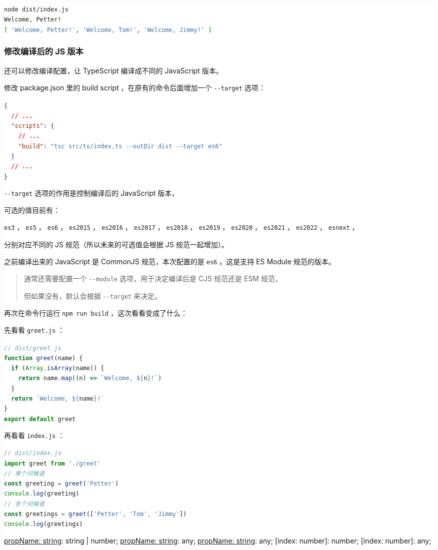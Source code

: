 ```bash
node dist/index.js
Welcome, Petter!
[ 'Welcome, Petter!', 'Welcome, Tom!', 'Welcome, Jimmy!' ]
```

### 修改编译后的 JS 版本

还可以修改编译配置，让 TypeScript 编译成不同的 JavaScript 版本。

修改 package.json 里的 build script ，在原有的命令后面增加一个 `--target` 选项：

```json
{
  // ...
  "scripts": {
    // ...
    "build": "tsc src/ts/index.ts --outDir dist --target es6"
  }
  // ...
}
```

`--target` 选项的作用是控制编译后的 JavaScript 版本，

可选的值目前有：

 `es3` ， `es5` ， `es6` ， `es2015` ， `es2016` ， `es2017` ， `es2018` ， `es2019` ， `es2020` ， `es2021` ， `es2022` ， `esnext` ，

分别对应不同的 JS 规范（所以未来的可选值会根据 JS 规范一起增加）。

之前编译出来的 JavaScript 是 CommonJS 规范，本次配置的是 `es6` ，这是支持 ES Module 规范的版本。

> 通常还需要配置一个 `--module` 选项，用于决定编译后是 CJS 规范还是 ESM 规范，
>
> 但如果没有，默认会根据 `--target` 来决定。

再次在命令行运行 `npm run build` ，这次看看变成了什么：

先看看 `greet.js` ：

```js
// dist/greet.js
function greet(name) {
  if (Array.isArray(name)) {
    return name.map((n) => `Welcome, ${n}!`)
  }
  return `Welcome, ${name}!`
}
export default greet
```

再看看 `index.js` ：

```js
// dist/index.js
import greet from './greet'
// 单个问候语
const greeting = greet('Petter')
console.log(greeting)
// 多个问候语
const greetings = greet(['Petter', 'Tom', 'Jimmy'])
console.log(greetings)
```


  [sym]: "Tom",
   [propName: string]: any;
  [propName: string]: any;
  [propName: string]: string;
  [propName: string]: string | number;
  [propName: string]: any;
  [propName: string]: any;
  [index: number]: number;
  [index: number]: any;